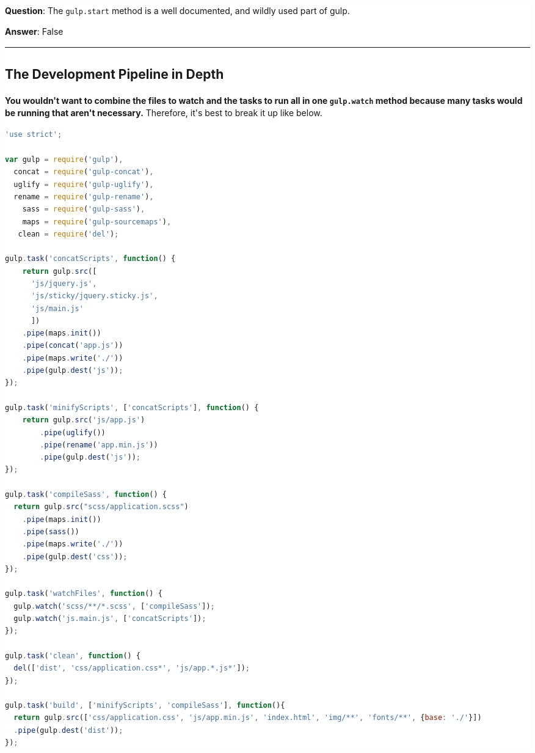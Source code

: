 **Question**: The `gulp.start` method is a well documented, and wildly used part of gulp.

**Answer**: False

---

## The Development Pipeline in Depth

**You wouldn't want to combine the files to watch and the tasks to run all in one `gulp.watch` method because many tasks would be running that aren't necessary.** Therefore, it's best to break it up like below.

```javascript
'use strict';

var gulp = require('gulp'),
  concat = require('gulp-concat'),
  uglify = require('gulp-uglify'),
  rename = require('gulp-rename'),
    sass = require('gulp-sass'),
    maps = require('gulp-sourcemaps'),
   clean = require('del');

gulp.task('concatScripts', function() {
    return gulp.src([
      'js/jquery.js',
      'js/sticky/jquery.sticky.js',
      'js/main.js'
      ])
    .pipe(maps.init())
    .pipe(concat('app.js'))
    .pipe(maps.write('./'))
    .pipe(gulp.dest('js'));
});

gulp.task('minifyScripts', ['concatScripts'], function() {
	return gulp.src('js/app.js')
		.pipe(uglify())
		.pipe(rename('app.min.js'))
		.pipe(gulp.dest('js'));
});

gulp.task('compileSass', function() {
  return gulp.src("scss/application.scss")
    .pipe(maps.init())
    .pipe(sass())
    .pipe(maps.write('./'))
    .pipe(gulp.dest('css'));
});

gulp.task('watchFiles', function() {
  gulp.watch('scss/**/*.scss', ['compileSass']);
  gulp.watch('js.main.js', ['concatScripts']);
});

gulp.task('clean', function() {
  del(['dist', 'css/application.css*', 'js/app.*.js*']);
});

gulp.task('build', ['minifyScripts', 'compileSass'], function(){
  return gulp.src(['css/application.css', 'js/app.min.js', 'index.html', 'img/**', 'fonts/**', {base: './'}])
  .pipe(gulp.dest('dist'));
});

```